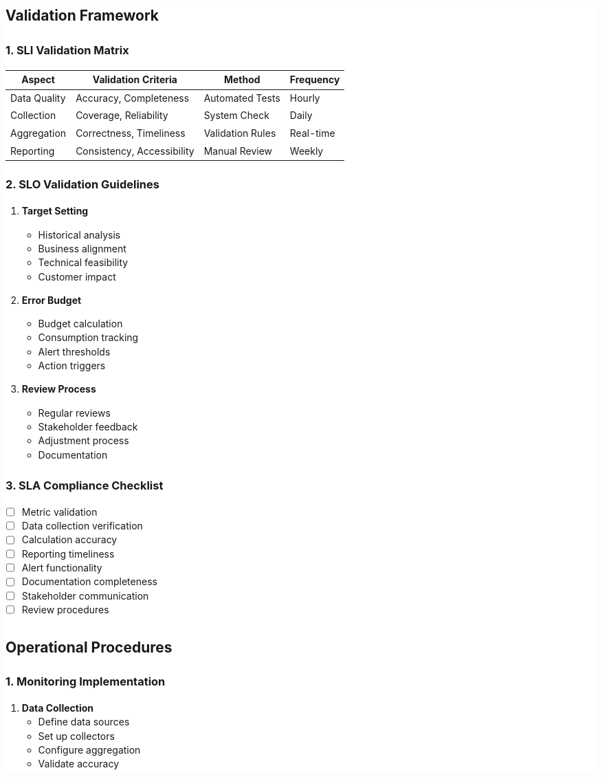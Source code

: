 ## Validation Framework

### 1. SLI Validation Matrix
| Aspect | Validation Criteria | Method | Frequency |
|--------|-------------------|---------|-----------|
| Data Quality | Accuracy, Completeness | Automated Tests | Hourly |
| Collection | Coverage, Reliability | System Check | Daily |
| Aggregation | Correctness, Timeliness | Validation Rules | Real-time |
| Reporting | Consistency, Accessibility | Manual Review | Weekly |

### 2. SLO Validation Guidelines
1. **Target Setting**
   - Historical analysis
   - Business alignment
   - Technical feasibility
   - Customer impact

2. **Error Budget**
   - Budget calculation
   - Consumption tracking
   - Alert thresholds
   - Action triggers

3. **Review Process**
   - Regular reviews
   - Stakeholder feedback
   - Adjustment process
   - Documentation

### 3. SLA Compliance Checklist
- [ ] Metric validation
- [ ] Data collection verification
- [ ] Calculation accuracy
- [ ] Reporting timeliness
- [ ] Alert functionality
- [ ] Documentation completeness
- [ ] Stakeholder communication
- [ ] Review procedures

## Operational Procedures

### 1. Monitoring Implementation
1. **Data Collection**
   - Define data sources
   - Set up collectors
   - Configure aggregation
   - Validate accuracy

